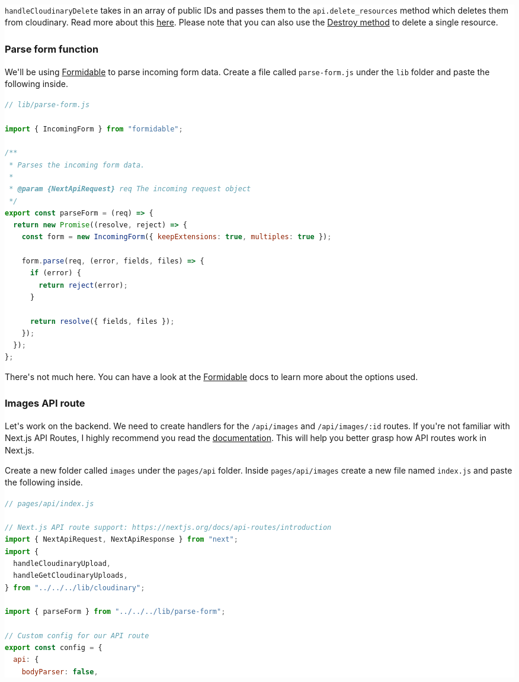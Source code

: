 `handleCloudinaryDelete` takes in an array of public IDs and passes them to the `api.delete_resources` method which deletes them from cloudinary. Read more about this [here](https://cloudinary.com/documentation/admin_api#delete_resources). Please note that you can also use the [Destroy method](https://cloudinary.com/documentation/image_upload_api_reference#destroy_method) to delete a single resource.

### Parse form function

We'll be using [Formidable](https://npmjs.com/package/formidable) to parse incoming form data. Create a file called `parse-form.js` under the `lib` folder and paste the following inside.

```js
// lib/parse-form.js

import { IncomingForm } from "formidable";

/**
 * Parses the incoming form data.
 *
 * @param {NextApiRequest} req The incoming request object
 */
export const parseForm = (req) => {
  return new Promise((resolve, reject) => {
    const form = new IncomingForm({ keepExtensions: true, multiples: true });

    form.parse(req, (error, fields, files) => {
      if (error) {
        return reject(error);
      }

      return resolve({ fields, files });
    });
  });
};

```

There's not much here. You can have a look at the [Formidable](https://www.npmjs.com/package/formidable#api) docs to learn more about the options used.

### Images API route

Let's work on the backend. We need to create handlers for the `/api/images` and `/api/images/:id` routes. If you're not familiar with Next.js API Routes, I highly recommend you read the [documentation](https://nextjs.org/docs/api-routes/introduction). This will help you better grasp how API routes work in Next.js. 

Create a new folder called `images` under the `pages/api` folder. Inside `pages/api/images` create a new file named `index.js` and paste the following inside.

```js
// pages/api/index.js

// Next.js API route support: https://nextjs.org/docs/api-routes/introduction
import { NextApiRequest, NextApiResponse } from "next";
import {
  handleCloudinaryUpload,
  handleGetCloudinaryUploads,
} from "../../../lib/cloudinary";

import { parseForm } from "../../../lib/parse-form";

// Custom config for our API route
export const config = {
  api: {
    bodyParser: false,
```